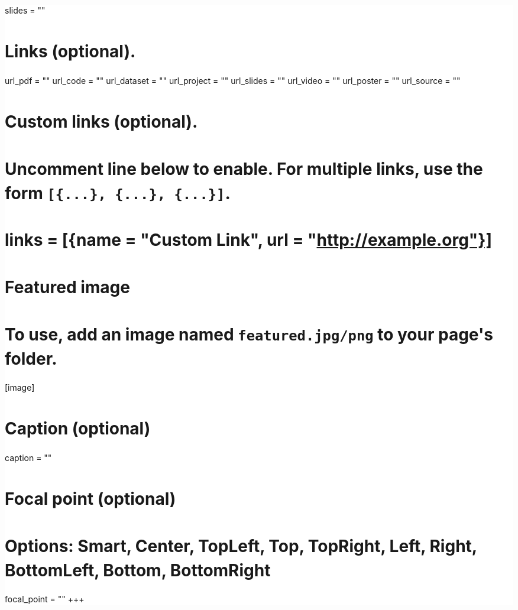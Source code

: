 slides = ""

# Links (optional).
url_pdf = ""
url_code = ""
url_dataset = ""
url_project = ""
url_slides = ""
url_video = ""
url_poster = ""
url_source = ""

# Custom links (optional).
#   Uncomment line below to enable. For multiple links, use the form `[{...}, {...}, {...}]`.
# links = [{name = "Custom Link", url = "http://example.org"}]

# Featured image
# To use, add an image named `featured.jpg/png` to your page's folder. 
[image]
  # Caption (optional)
  caption = ""

  # Focal point (optional)
  # Options: Smart, Center, TopLeft, Top, TopRight, Left, Right, BottomLeft, Bottom, BottomRight
  focal_point = ""
+++
